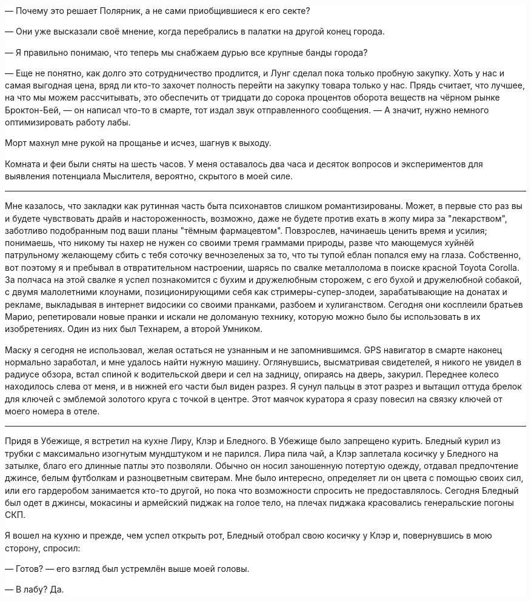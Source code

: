 — Почему это решает Полярник, а не сами приобщившиеся к его секте?

— Они уже высказали своё мнение, когда перебрались в палатки на другой конец города.

— Я правильно понимаю, что теперь мы снабжаем дурью все крупные банды города?

— Еще не понятно, как долго это сотрудничество продлится, и Лунг сделал пока только пробную закупку. Хоть у нас и самая выгодная цена, вряд ли кто-то захочет полность перейти на закупку товара только у нас. Прядь считает, что лучшее, на что мы можем рассчитывать, это обеспечить от тридцати до сорока процентов оборота веществ на чёрном рынке Броктон-Бей, — он написал что-то в смарте, тот издал звук отправленного сообщения. — А значит, нужно немного оптимизировать работу лабы.

Морт махнул мне рукой на прощанье и исчез, шагнув к выходу.

Комната и феи были сняты на шесть часов. У меня оставалось два часа и десяток вопросов и экспериментов для выявления потенциала Мыслителя, вероятно, скрытого в моей силе.


* * *


Мне казалось, что закладки как рутинная часть быта психонавтов слишком романтизированы. Может, в первые сто раз вы и будете чувствовать драйв и настороженность, возможно, даже не будете против ехать в жопу мира за "лекарством", заботливо подобранным под ваши планы "тёмным фармацевтом". Повзрослев, начинаешь ценить время и усилия; понимаешь, что никому ты нахер не нужен со своими тремя граммами природы, разве что мающемуся хуйнёй патрульному желающему сбить с тебя соточку вечнозеленых за то, что ты тупой еблан попался ему на глаза. Собственно, вот поэтому я и пребывал в отвратительном настроении, шарясь по свалке металлолома в поиске красной Toyota Corolla. За полчаса на этой свалке я успел познакомится с бухим и дружелюбным сторожем, с его бухой и дружелюбной собакой, с двумя малолетними клоунами, позиционирующими себя как стримеры-супер-злодеи, зарабатывающие на донатах и рекламе, выкладывая в интернет видосики со своими пранками, разбоем и хулиганством. Сегодня они косплеили братьев Марио, репетировали новые пранки и искали не доломаную технику, которую можно было бы использовать в их изобретениях. Один из них был Технарем, а второй Умником.

Маску я сегодня не использовал, желая остаться не узнанным и не запомнившимся. GPS навигатор в смарте наконец нормально заработал, и мне удалось найти нужную машину. Оглянувшись, высматривая свидетелей, я никого не увидел в радиусе обзора, встал спиной к водительской двери и сел на задницу, опираясь на дверь, закурил. Переднее колесо находилось слева от меня, и в нижней его части был виден разрез. Я сунул пальцы в этот разрез и вытащил оттуда брелок для ключей с эмблемой золотого круга с точкой в центре. Этот маячок куратора я сразу повесил на связку ключей от моего номера в отеле.


* * *


Придя в Убежище, я встретил на кухне Лиру, Клэр и Бледного. В Убежище было запрещено курить. Бледный курил из трубки с максимально изогнутым мундштуком и не парился. Лира пила чай, а Клэр заплетала косичку у Бледного на затылке, благо его длинные патлы это позволяли. Обычно он носил заношенную потертую одежду, отдавал предпочтение джинсе, белым футболкам и разноцветным свитерам. Мне было интересно, определяет ли он цвета с помощью своих сил, или его гардеробом занимается кто-то другой, но пока что возможности спросить не предоставлялось. Сегодня Бледный был одет в джинсы, мокасины и армейский пиджак на голое тело, на плечах пиджака красовались генеральские погоны СКП.

Я вошел на кухню и прежде, чем успел открыть рот, Бледный отобрал свою косичку у Клэр и, повернувшись в мою сторону, спросил:

— Готов? — его взгляд был устремлён выше моей головы.

— В лабу? Да.
